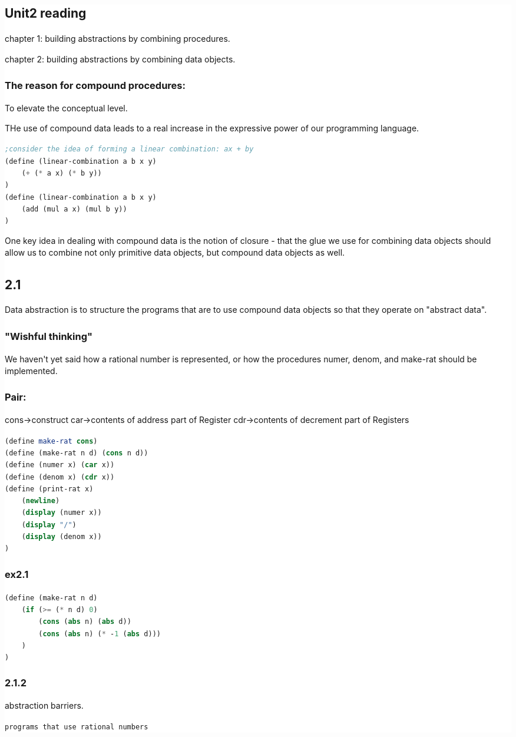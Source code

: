 ## Unit2 reading
chapter 1: building abstractions by combining procedures.

chapter 2: building abstractions by combining data objects.

### The reason for compound procedures:
To elevate the conceptual level.

THe use of compound data leads to a real increase in the expressive power of our programming language.
```scheme
;consider the idea of forming a linear combination: ax + by
(define (linear-combination a b x y)
    (+ (* a x) (* b y))
)
(define (linear-combination a b x y)
    (add (mul a x) (mul b y))
)
```
One key idea in dealing with compound data is the notion of closure - that the glue we use for combining data objects should allow us to combine not only primitive data objects, but compound data objects as well.

## 2.1
Data abstraction is to structure the programs that are to use compound data objects so that they operate on "abstract data".

### "Wishful thinking"
We haven't yet said how a rational number is represented, or how the procedures numer, denom, and make-rat should be implemented.

### Pair:
cons->construct
car->contents of address part of Register
cdr->contents of decrement part of Registers

```scheme
(define make-rat cons)
(define (make-rat n d) (cons n d))
(define (numer x) (car x))
(define (denom x) (cdr x))
(define (print-rat x)
    (newline)
    (display (numer x))
    (display "/")
    (display (denom x))
)
```

### ex2.1
```scheme
(define (make-rat n d)
    (if (>= (* n d) 0)
        (cons (abs n) (abs d))
        (cons (abs n) (* -1 (abs d)))
    )
)
```
### 2.1.2
abstraction barriers.
```
programs that use rational numbers

```